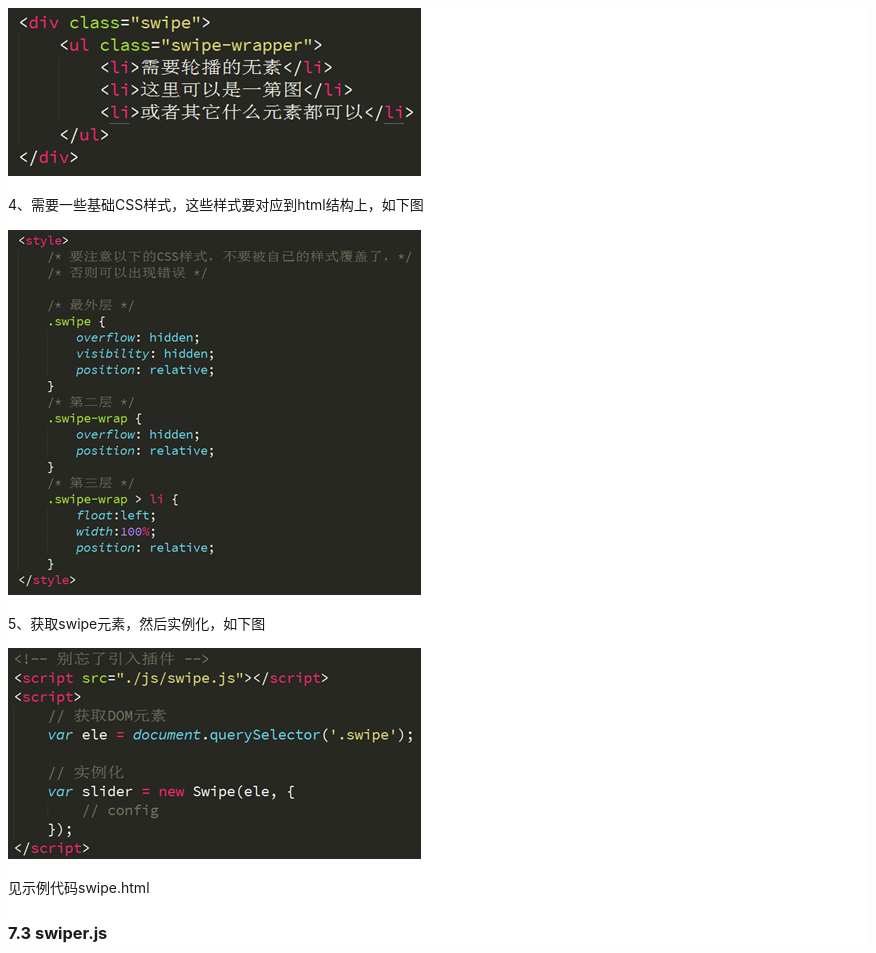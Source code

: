 ![1557271705394](readme.assets/1557271705394.png)

4、需要一些基础CSS样式，这些样式要对应到html结构上，如下图

![1557271718996](readme.assets/1557271718996.png)

5、获取swipe元素，然后实例化，如下图

![1557271732772](readme.assets/1557271732772.png)

见示例代码swipe.html

### 7.3  swiper.js

